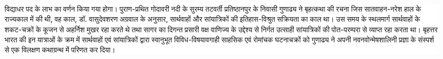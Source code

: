 विद्याधर पद के लाभ का वर्णन किया गया होगा।
पुराण-प्रथित गोदावरी नदी के सुरम्य तटवर्ती प्रतिष्ठानपुर के निवासी गुणाढ्य ने बृहत्कथा की रचना जिस सातवाहन-नरेश हाल के राज्यकाल में की थी, वह काल, डॉ. वासुदेवशरण अग्रवाल के अनुसार, सार्थवाहों और सांयात्रिकों की इतिहास-विश्रुत सक्रियता का काल था। उस समय के स्थलमार्ग सार्थवाहों के शकट-चक्रों के कूजन से अहर्निश मुखर रहा करते थे तथा सागर का दिगन्त प्रसारी वक्ष वाणिज्य के उद्देश्य से निर्गत उत्साही सांयात्रिकों की पोत-परम्परा से व्याप्त रहा करता था। बृहत्तर भारत की इन यात्राओं के क्रम में सार्थवाहों एवं सांयात्रिकों द्वारा स्वानुभूत विविध-विषयावगाही साहसिक एवं रोमांचक घटनाचक्रों को गुणाढ्य ने अपनी नवनवोन्मेषशालिनी प्रज्ञा के संस्पर्श से एक विलक्षण कथाग्रन्थ में परिणत कर दिया।
